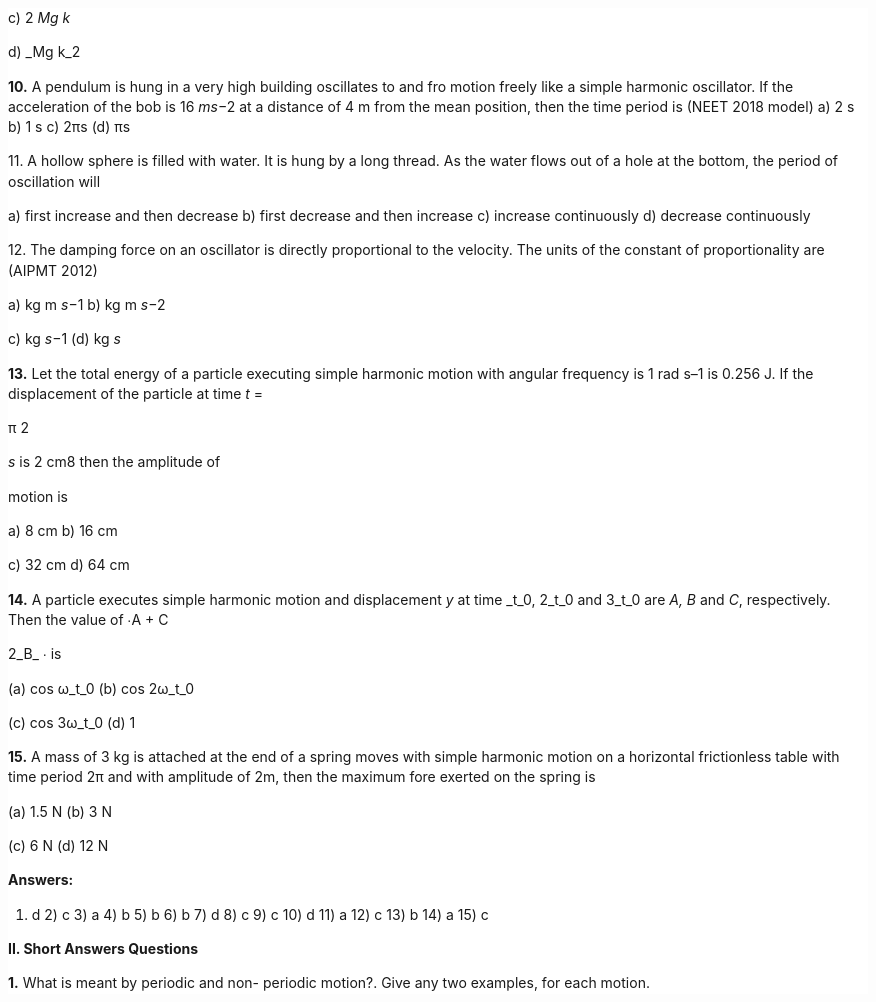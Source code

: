 c) 2 _Mg k_

d) _Mg k_2

**10\.** A pendulum is hung in a very high building oscillates to and fro motion freely like a simple harmonic oscillator. If the acceleration of the bob is 16 _ms_−2 at a distance of 4 m from the mean position, then the time period is (NEET 2018 model) a) 2 s b) 1 s c) 2πs (d) πs

11\. A hollow sphere is filled with water. It is hung by a long thread. As the water flows out of a hole at the bottom, the period of oscillation will

a) first increase and then decrease b) first decrease and then increase c) increase continuously d) decrease continuously  

12\. The damping force on an oscillator is directly proportional to the velocity. The units of the constant of proportionality are (AIPMT 2012)

a) kg m _s_−1 b) kg m _s_−2

c) kg _s_−1 (d) kg _s_

**13\.** Let the total energy of a particle executing simple harmonic motion with angular frequency is 1 rad s–1 is 0.256 J. If the displacement of the particle at time _t_ =

π 2

_s_ is 2 cm8 then the amplitude of

motion is

a) 8 cm b) 16 cm

c) 32 cm d) 64 cm

**14\.** A particle executes simple harmonic motion and displacement _y_ at time _t_0, 2_t_0 and 3_t_0 are _A, B_ and _C_, respectively. Then the value of ∙A + C

2_B_ ∙ is

(a) cos ω_t_0 (b) cos 2ω_t_0

(c) cos 3ω_t_0 (d) 1

**15\.** A mass of 3 kg is attached at the end of a spring moves with simple harmonic motion on a horizontal frictionless table with time period 2π and with amplitude of 2m, then the maximum fore exerted on the spring is

(a) 1.5 N (b) 3 N

(c) 6 N (d) 12 N

**Answers:**

1) d 2) c 3) a 4) b 5) b 6) b 7) d 8) c 9) c 10) d 11) a 12) c 13) b 14) a 15) c




  

**II. Short Answers Questions**

**1\.** What is meant by periodic and non- periodic motion?. Give any two examples, for each motion.
